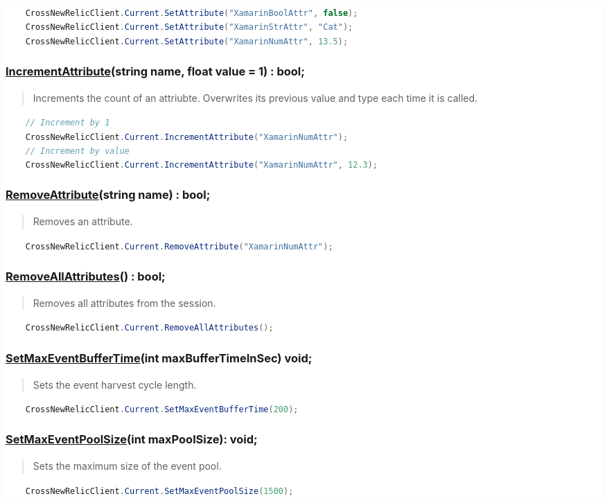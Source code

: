 ``` C#
    CrossNewRelicClient.Current.SetAttribute("XamarinBoolAttr", false);
    CrossNewRelicClient.Current.SetAttribute("XamarinStrAttr", "Cat");
    CrossNewRelicClient.Current.SetAttribute("XamarinNumAttr", 13.5);
```

### [IncrementAttribute](https://docs.newrelic.com/docs/mobile-monitoring/new-relic-mobile-android/android-sdk-api/set-attribute)(string name, float value = 1) : bool;

> Increments the count of an attriubte. Overwrites its previous value and type each time it is called.

``` C#
    // Increment by 1
    CrossNewRelicClient.Current.IncrementAttribute("XamarinNumAttr");
    // Increment by value
    CrossNewRelicClient.Current.IncrementAttribute("XamarinNumAttr", 12.3);
```

### [RemoveAttribute](https://docs.newrelic.com/docs/mobile-monitoring/new-relic-mobile-android/android-sdk-api/remove-attribute)(string name) : bool;

> Removes an attribute.

``` C#
    CrossNewRelicClient.Current.RemoveAttribute("XamarinNumAttr");
```

### [RemoveAllAttributes](https://docs.newrelic.com/docs/mobile-monitoring/new-relic-mobile-android/android-sdk-api/remove-all-attributes)() : bool;

> Removes all attributes from the session.

``` C#
    CrossNewRelicClient.Current.RemoveAllAttributes();
```

### [SetMaxEventBufferTime](https://docs.newrelic.com/docs/mobile-monitoring/new-relic-mobile-android/android-sdk-api/set-max-event-buffer-time)(int maxBufferTimeInSec) void;

> Sets the event harvest cycle length.

  ``` C#
      CrossNewRelicClient.Current.SetMaxEventBufferTime(200);
  ```
### [SetMaxEventPoolSize](https://docs.newrelic.com/docs/mobile-monitoring/new-relic-mobile-android/android-sdk-api/set-max-event-pool-size)(int maxPoolSize): void;

> Sets the maximum size of the event pool.

  ``` C#
      CrossNewRelicClient.Current.SetMaxEventPoolSize(1500);
  ```
